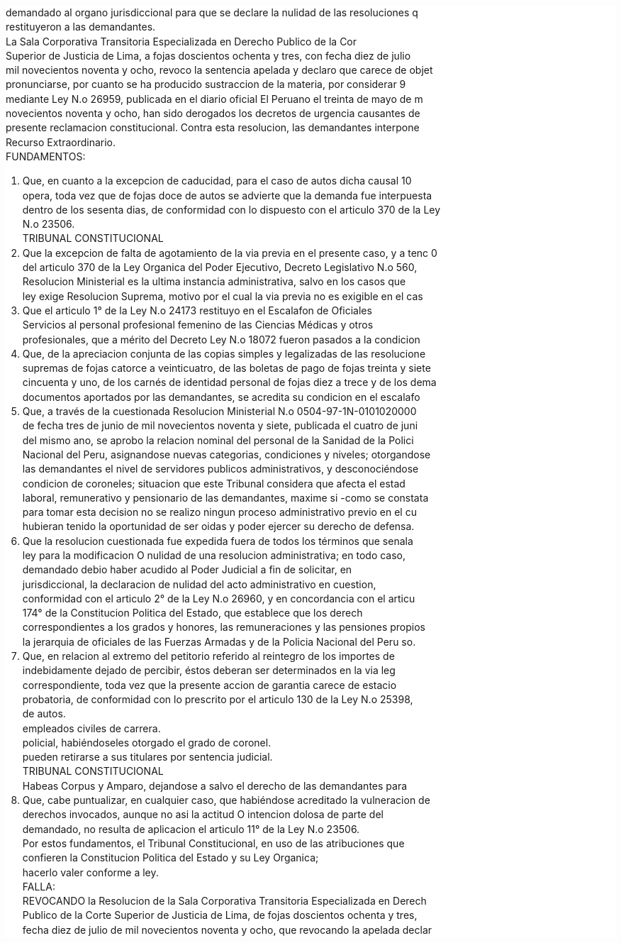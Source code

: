 demandado al organo jurisdiccional para que se declare la nulidad de las resoluciones q  
restituyeron a las demandantes.  
La Sala Corporativa Transitoria Especializada en Derecho Publico de la Cor  
Superior de Justicia de Lima, a fojas doscientos ochenta y tres, con fecha diez de julio  
mil novecientos noventa y ocho, revoco la sentencia apelada y declaro que carece de objet  
pronunciarse, por cuanto se ha producido sustraccion de la materia, por considerar 9  
mediante Ley N.o 26959, publicada en el diario oficial El Peruano el treinta de mayo de m  
novecientos noventa y ocho, han sido derogados los decretos de urgencia causantes de  
presente reclamacion constitucional. Contra esta resolucion, las demandantes interpone  
Recurso Extraordinario.  
FUNDAMENTOS:  
1. Que, en cuanto a la excepcion de caducidad, para el caso de autos dicha causal 10  
opera, toda vez que de fojas doce de autos se advierte que la demanda fue interpuesta  
dentro de los sesenta dias, de conformidad con lo dispuesto con el articulo 370 de la Ley  
N.o 23506.  
TRIBUNAL CONSTITUCIONAL  
2. Que la excepcion de falta de agotamiento de la via previa en el presente caso, y a tenc 0  
del articulo 370 de la Ley Organica del Poder Ejecutivo, Decreto Legislativo N.o 560,  
Resolucion Ministerial es la ultima instancia administrativa, salvo en los casos que  
ley exige Resolucion Suprema, motivo por el cual la via previa no es exigible en el cas  
3. Que el articulo 1° de la Ley N.o 24173 restituyo en el Escalafon de Oficiales  
Servicios al personal profesional femenino de las Ciencias Médicas y otros  
profesionales, que a mérito del Decreto Ley N.o 18072 fueron pasados a la condicion  
4. Que, de la apreciacion conjunta de las copias simples y legalizadas de las resolucione  
supremas de fojas catorce a veinticuatro, de las boletas de pago de fojas treinta y siete  
cincuenta y uno, de los carnés de identidad personal de fojas diez a trece y de los dema  
documentos aportados por las demandantes, se acredita su condicion en el escalafo  
5. Que, a través de la cuestionada Resolucion Ministerial N.o 0504-97-1N-0101020000  
de fecha tres de junio de mil novecientos noventa y siete, publicada el cuatro de juni  
del mismo ano, se aprobo la relacion nominal del personal de la Sanidad de la Polici  
Nacional del Peru, asignandose nuevas categorias, condiciones y niveles; otorgandose  
las demandantes el nivel de servidores publicos administrativos, y desconociéndose  
condicion de coroneles; situacion que este Tribunal considera que afecta el estad  
laboral, remunerativo y pensionario de las demandantes, maxime si -como se constata  
para tomar esta decision no se realizo ningun proceso administrativo previo en el cu  
hubieran tenido la oportunidad de ser oidas y poder ejercer su derecho de defensa.  
6. Que la resolucion cuestionada fue expedida fuera de todos los términos que senala  
ley para la modificacion O nulidad de una resolucion administrativa; en todo caso,  
demandado debio haber acudido al Poder Judicial a fin de solicitar, en  
jurisdiccional, la declaracion de nulidad del acto administrativo en cuestion,  
conformidad con el articulo 2° de la Ley N.o 26960, y en concordancia con el articu  
174° de la Constitucion Politica del Estado, que establece que los derech  
correspondientes a los grados y honores, las remuneraciones y las pensiones propios  
la jerarquia de oficiales de las Fuerzas Armadas y de la Policia Nacional del Peru so.  
7. Que, en relacion al extremo del petitorio referido al reintegro de los importes de  
indebidamente dejado de percibir, éstos deberan ser determinados en la via leg  
correspondiente, toda vez que la presente accion de garantia carece de estacio  
probatoria, de conformidad con lo prescrito por el articulo 130 de la Ley N.o 25398,  
de autos.  
empleados civiles de carrera.  
policial, habiéndoseles otorgado el grado de coronel.  
pueden retirarse a sus titulares por sentencia judicial.  
TRIBUNAL CONSTITUCIONAL  
Habeas Corpus y Amparo, dejandose a salvo el derecho de las demandantes para  
8. Que, cabe puntualizar, en cualquier caso, que habiéndose acreditado la vulneracion de  
derechos invocados, aunque no asi la actitud O intencion dolosa de parte del  
demandado, no resulta de aplicacion el articulo 11° de la Ley N.o 23506.  
Por estos fundamentos, el Tribunal Constitucional, en uso de las atribuciones que  
confieren la Constitucion Politica del Estado y su Ley Organica;  
hacerlo valer conforme a ley.  
FALLA:  
REVOCANDO la Resolucion de la Sala Corporativa Transitoria Especializada en Derech  
Publico de la Corte Superior de Justicia de Lima, de fojas doscientos ochenta y tres,  
fecha diez de julio de mil novecientos noventa y ocho, que revocando la apelada declar  